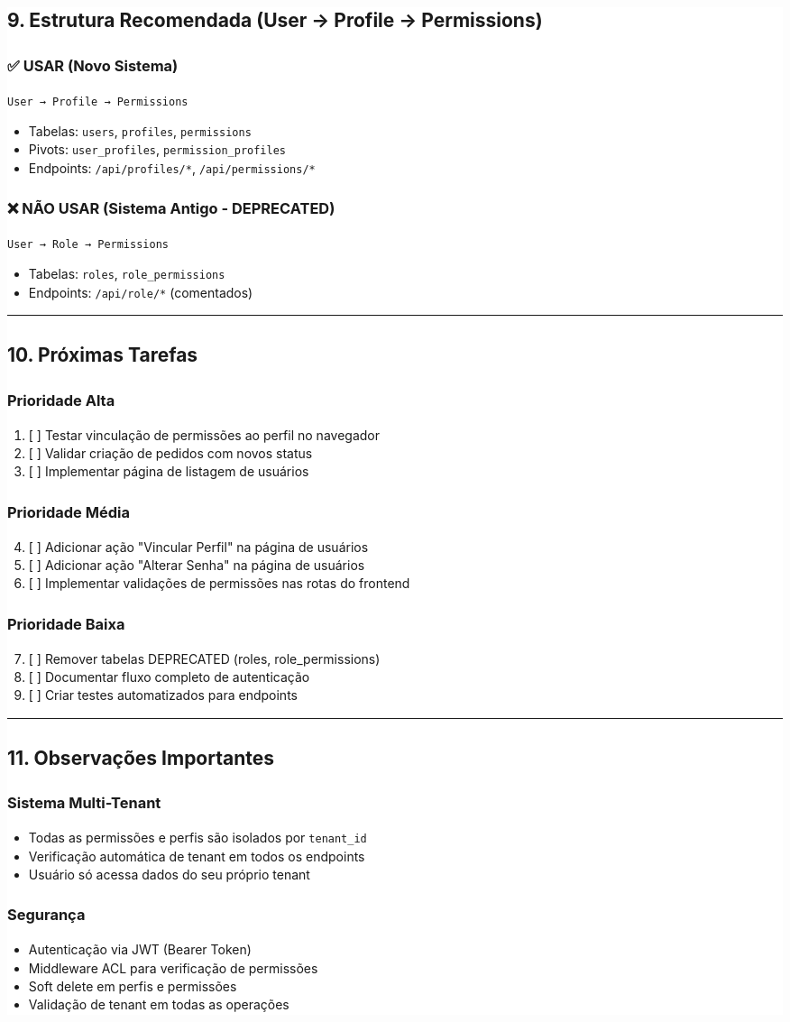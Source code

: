 
## 9. Estrutura Recomendada (User -> Profile -> Permissions)

### ✅ USAR (Novo Sistema)
```
User → Profile → Permissions
```

- Tabelas: `users`, `profiles`, `permissions`
- Pivots: `user_profiles`, `permission_profiles`
- Endpoints: `/api/profiles/*`, `/api/permissions/*`

### ❌ NÃO USAR (Sistema Antigo - DEPRECATED)
```
User → Role → Permissions
```

- Tabelas: `roles`, `role_permissions`
- Endpoints: `/api/role/*` (comentados)

---

## 10. Próximas Tarefas

### Prioridade Alta
1. [ ] Testar vinculação de permissões ao perfil no navegador
2. [ ] Validar criação de pedidos com novos status
3. [ ] Implementar página de listagem de usuários

### Prioridade Média
4. [ ] Adicionar ação "Vincular Perfil" na página de usuários
5. [ ] Adicionar ação "Alterar Senha" na página de usuários
6. [ ] Implementar validações de permissões nas rotas do frontend

### Prioridade Baixa
7. [ ] Remover tabelas DEPRECATED (roles, role_permissions)
8. [ ] Documentar fluxo completo de autenticação
9. [ ] Criar testes automatizados para endpoints

---

## 11. Observações Importantes

### Sistema Multi-Tenant
- Todas as permissões e perfis são isolados por `tenant_id`
- Verificação automática de tenant em todos os endpoints
- Usuário só acessa dados do seu próprio tenant

### Segurança
- Autenticação via JWT (Bearer Token)
- Middleware ACL para verificação de permissões
- Soft delete em perfis e permissões
- Validação de tenant em todas as operações

